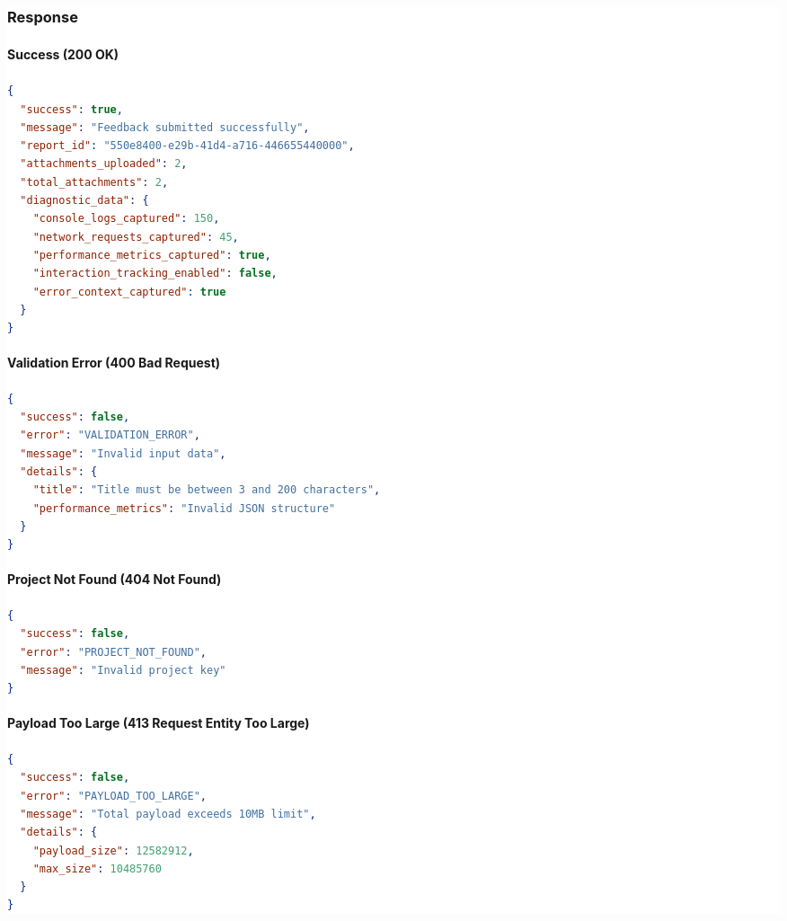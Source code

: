 ### Response

#### Success (200 OK)
```json
{
  "success": true,
  "message": "Feedback submitted successfully",
  "report_id": "550e8400-e29b-41d4-a716-446655440000",
  "attachments_uploaded": 2,
  "total_attachments": 2,
  "diagnostic_data": {
    "console_logs_captured": 150,
    "network_requests_captured": 45,
    "performance_metrics_captured": true,
    "interaction_tracking_enabled": false,
    "error_context_captured": true
  }
}
```

#### Validation Error (400 Bad Request)
```json
{
  "success": false,
  "error": "VALIDATION_ERROR",
  "message": "Invalid input data",
  "details": {
    "title": "Title must be between 3 and 200 characters",
    "performance_metrics": "Invalid JSON structure"
  }
}
```

#### Project Not Found (404 Not Found)
```json
{
  "success": false,
  "error": "PROJECT_NOT_FOUND",
  "message": "Invalid project key"
}
```

#### Payload Too Large (413 Request Entity Too Large)
```json
{
  "success": false,
  "error": "PAYLOAD_TOO_LARGE",
  "message": "Total payload exceeds 10MB limit",
  "details": {
    "payload_size": 12582912,
    "max_size": 10485760
  }
}
```
